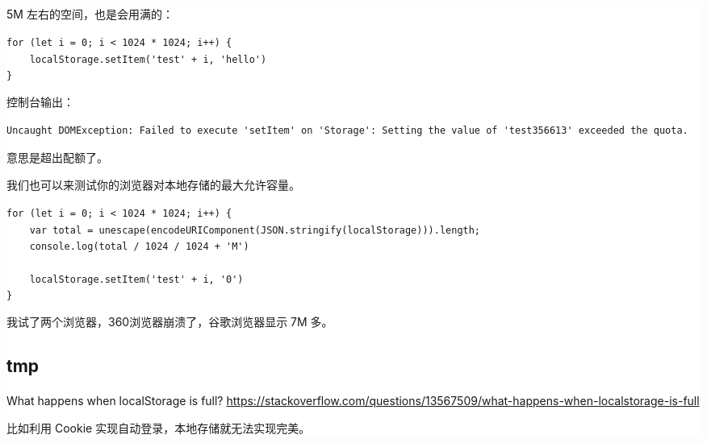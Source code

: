 5M 左右的空间，也是会用满的：

```
for (let i = 0; i < 1024 * 1024; i++) {
    localStorage.setItem('test' + i, 'hello')
}
```

控制台输出：

```
Uncaught DOMException: Failed to execute 'setItem' on 'Storage': Setting the value of 'test356613' exceeded the quota.
```

意思是超出配额了。

我们也可以来测试你的浏览器对本地存储的最大允许容量。

```
for (let i = 0; i < 1024 * 1024; i++) {
    var total = unescape(encodeURIComponent(JSON.stringify(localStorage))).length;
    console.log(total / 1024 / 1024 + 'M')

    localStorage.setItem('test' + i, '0')
}
``` 

我试了两个浏览器，360浏览器崩溃了，谷歌浏览器显示 7M 多。

## tmp

What happens when localStorage is full?
https://stackoverflow.com/questions/13567509/what-happens-when-localstorage-is-full

比如利用 Cookie 实现自动登录，本地存储就无法实现完美。
